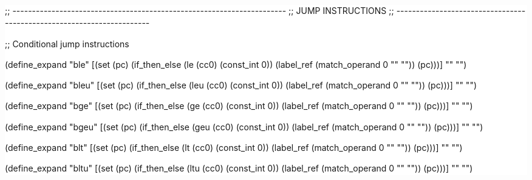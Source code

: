 ;; ----------------------------------------------------------------------
;; JUMP INSTRUCTIONS
;; ----------------------------------------------------------------------

;; Conditional jump instructions

(define_expand "ble"
  [(set (pc)
	(if_then_else (le (cc0)
			  (const_int 0))
		      (label_ref (match_operand 0 "" ""))
		      (pc)))]
  ""
  "")

(define_expand "bleu"
  [(set (pc)
	(if_then_else (leu (cc0)
			   (const_int 0))
		      (label_ref (match_operand 0 "" ""))
		      (pc)))]
  ""
  "")

(define_expand "bge"
  [(set (pc)
	(if_then_else (ge (cc0)
			  (const_int 0))
		      (label_ref (match_operand 0 "" ""))
		      (pc)))]
  ""
  "")

(define_expand "bgeu"
  [(set (pc)
	(if_then_else (geu (cc0)
			   (const_int 0))
		      (label_ref (match_operand 0 "" ""))
		      (pc)))]
  ""
  "")

(define_expand "blt"
  [(set (pc)
	(if_then_else (lt (cc0)
			  (const_int 0))
		      (label_ref (match_operand 0 "" ""))
		      (pc)))]
  ""
  "")

(define_expand "bltu"
  [(set (pc)
	(if_then_else (ltu (cc0)
			   (const_int 0))
		      (label_ref (match_operand 0 "" ""))
		      (pc)))]
  ""
  "")
